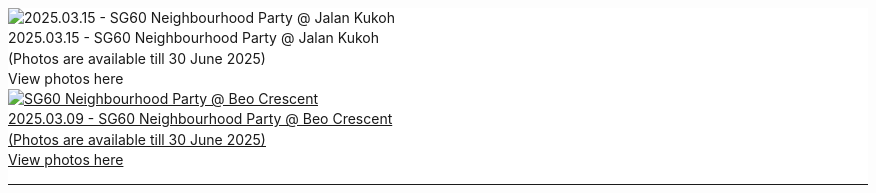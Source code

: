 <div class="isomer-card-image">
<div class="isomer-image-wrapper">
<img style="width: 100%" height="auto" width="100%" alt="2025.03.15 - SG60 Neighbourhood Party @ Jalan Kukoh" src="/images/ESR65213.jpg">
</div>
</div>
<div class="isomer-card-body">
<div class="isomer-card-title">2025.03.15 - SG60 Neighbourhood Party @ Jalan Kukoh</div>
<div class="isomer-card-description">(Photos are available till 30 June 2025)</div>
<div class="isomer-card-link">View photos here</div>
</div>
</a><a rel="noopener noreferrer nofollow" href="https://go.gov.sg/20250309sg60npbc" class="isomer-card"><div class="isomer-card-image"><div class="isomer-image-wrapper"><img style="width: 100%" height="auto" width="100%" alt="SG60 Neighbourhood Party @ Beo Crescent" src="/images/ESR62174.jpg"></div></div><div class="isomer-card-body"><div class="isomer-card-title">2025.03.09 - SG60 Neighbourhood Party @ Beo Crescent</div><div class="isomer-card-description">(Photos are available till 30 June 2025)</div><div class="isomer-card-link">View photos here</div></div></a>
</div>
<hr>
<h1></h1>
<p></p>